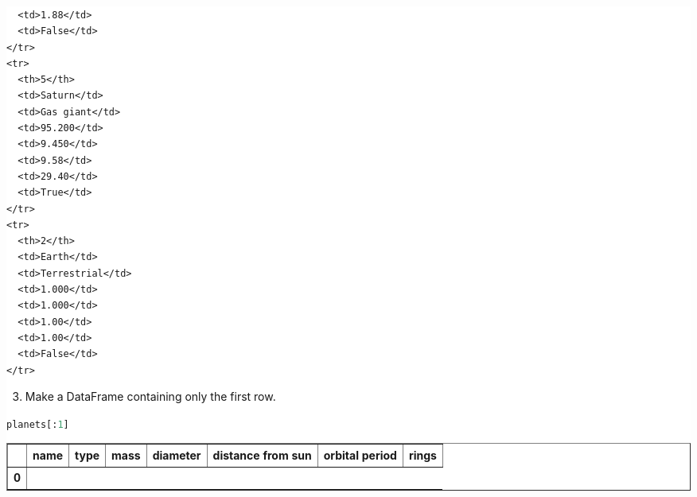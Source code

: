       <td>1.88</td>
      <td>False</td>
    </tr>
    <tr>
      <th>5</th>
      <td>Saturn</td>
      <td>Gas giant</td>
      <td>95.200</td>
      <td>9.450</td>
      <td>9.58</td>
      <td>29.40</td>
      <td>True</td>
    </tr>
    <tr>
      <th>2</th>
      <td>Earth</td>
      <td>Terrestrial</td>
      <td>1.000</td>
      <td>1.000</td>
      <td>1.00</td>
      <td>1.00</td>
      <td>False</td>
    </tr>
  </tbody>
</table>
</div>



3. Make a DataFrame containing only the first row.


```python
planets[:1]
```




<div>
<style scoped>
    .dataframe tbody tr th:only-of-type {
        vertical-align: middle;
    }

    .dataframe tbody tr th {
        vertical-align: top;
    }

    .dataframe thead th {
        text-align: right;
    }
</style>
<table border="1" class="dataframe">
  <thead>
    <tr style="text-align: right;">
      <th></th>
      <th>name</th>
      <th>type</th>
      <th>mass</th>
      <th>diameter</th>
      <th>distance from sun</th>
      <th>orbital period</th>
      <th>rings</th>
    </tr>
  </thead>
  <tbody>
    <tr>
      <th>0</th>